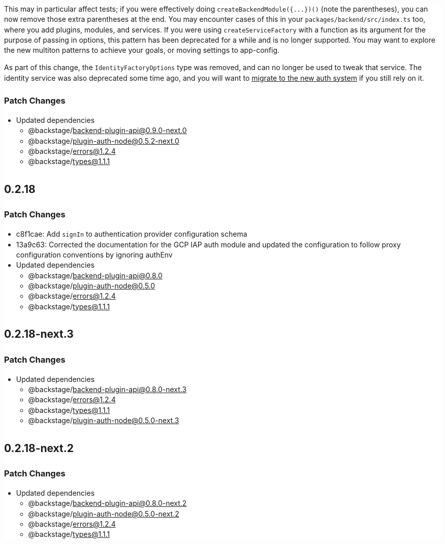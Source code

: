   This may in particular affect tests; if you were effectively doing `createBackendModule({...})()` (note the parentheses), you can now remove those extra parentheses at the end. You may encounter cases of this in your `packages/backend/src/index.ts` too, where you add plugins, modules, and services. If you were using `createServiceFactory` with a function as its argument for the purpose of passing in options, this pattern has been deprecated for a while and is no longer supported. You may want to explore the new multiton patterns to achieve your goals, or moving settings to app-config.

  As part of this change, the `IdentityFactoryOptions` type was removed, and can no longer be used to tweak that service. The identity service was also deprecated some time ago, and you will want to [migrate to the new auth system](https://backstage.io/docs/tutorials/auth-service-migration) if you still rely on it.

### Patch Changes

- Updated dependencies
  - @backstage/backend-plugin-api@0.9.0-next.0
  - @backstage/plugin-auth-node@0.5.2-next.0
  - @backstage/errors@1.2.4
  - @backstage/types@1.1.1

## 0.2.18

### Patch Changes

- c8f1cae: Add `signIn` to authentication provider configuration schema
- 13a9c63: Corrected the documentation for the GCP IAP auth module and updated the configuration to follow proxy configuration conventions by ignoring authEnv
- Updated dependencies
  - @backstage/backend-plugin-api@0.8.0
  - @backstage/plugin-auth-node@0.5.0
  - @backstage/errors@1.2.4
  - @backstage/types@1.1.1

## 0.2.18-next.3

### Patch Changes

- Updated dependencies
  - @backstage/backend-plugin-api@0.8.0-next.3
  - @backstage/errors@1.2.4
  - @backstage/types@1.1.1
  - @backstage/plugin-auth-node@0.5.0-next.3

## 0.2.18-next.2

### Patch Changes

- Updated dependencies
  - @backstage/backend-plugin-api@0.8.0-next.2
  - @backstage/plugin-auth-node@0.5.0-next.2
  - @backstage/errors@1.2.4
  - @backstage/types@1.1.1
